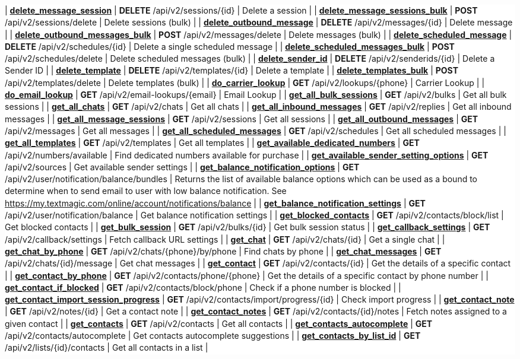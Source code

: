 | [**delete_message_session**](TextMagicApi.md#delete_message_session) | **DELETE** /api/v2/sessions/{id} | Delete a session |
| [**delete_message_sessions_bulk**](TextMagicApi.md#delete_message_sessions_bulk) | **POST** /api/v2/sessions/delete | Delete sessions (bulk) |
| [**delete_outbound_message**](TextMagicApi.md#delete_outbound_message) | **DELETE** /api/v2/messages/{id} | Delete message |
| [**delete_outbound_messages_bulk**](TextMagicApi.md#delete_outbound_messages_bulk) | **POST** /api/v2/messages/delete | Delete messages (bulk) |
| [**delete_scheduled_message**](TextMagicApi.md#delete_scheduled_message) | **DELETE** /api/v2/schedules/{id} | Delete a single scheduled message |
| [**delete_scheduled_messages_bulk**](TextMagicApi.md#delete_scheduled_messages_bulk) | **POST** /api/v2/schedules/delete | Delete scheduled messages (bulk) |
| [**delete_sender_id**](TextMagicApi.md#delete_sender_id) | **DELETE** /api/v2/senderids/{id} | Delete a Sender ID |
| [**delete_template**](TextMagicApi.md#delete_template) | **DELETE** /api/v2/templates/{id} | Delete a template |
| [**delete_templates_bulk**](TextMagicApi.md#delete_templates_bulk) | **POST** /api/v2/templates/delete | Delete templates (bulk) |
| [**do_carrier_lookup**](TextMagicApi.md#do_carrier_lookup) | **GET** /api/v2/lookups/{phone} | Carrier Lookup |
| [**do_email_lookup**](TextMagicApi.md#do_email_lookup) | **GET** /api/v2/email-lookups/{email} | Email Lookup |
| [**get_all_bulk_sessions**](TextMagicApi.md#get_all_bulk_sessions) | **GET** /api/v2/bulks | Get all bulk sessions |
| [**get_all_chats**](TextMagicApi.md#get_all_chats) | **GET** /api/v2/chats | Get all chats |
| [**get_all_inbound_messages**](TextMagicApi.md#get_all_inbound_messages) | **GET** /api/v2/replies | Get all inbound messages |
| [**get_all_message_sessions**](TextMagicApi.md#get_all_message_sessions) | **GET** /api/v2/sessions | Get all sessions |
| [**get_all_outbound_messages**](TextMagicApi.md#get_all_outbound_messages) | **GET** /api/v2/messages | Get all messages |
| [**get_all_scheduled_messages**](TextMagicApi.md#get_all_scheduled_messages) | **GET** /api/v2/schedules | Get all scheduled messages |
| [**get_all_templates**](TextMagicApi.md#get_all_templates) | **GET** /api/v2/templates | Get all templates |
| [**get_available_dedicated_numbers**](TextMagicApi.md#get_available_dedicated_numbers) | **GET** /api/v2/numbers/available | Find dedicated numbers available for purchase |
| [**get_available_sender_setting_options**](TextMagicApi.md#get_available_sender_setting_options) | **GET** /api/v2/sources | Get available sender settings |
| [**get_balance_notification_options**](TextMagicApi.md#get_balance_notification_options) | **GET** /api/v2/user/notification/balance/bundles | Returns the list of available balance options which can be used as a bound to determine when to send email to user with low balance notification. See https://my.textmagic.com/online/account/notifications/balance |
| [**get_balance_notification_settings**](TextMagicApi.md#get_balance_notification_settings) | **GET** /api/v2/user/notification/balance | Get balance notification settings |
| [**get_blocked_contacts**](TextMagicApi.md#get_blocked_contacts) | **GET** /api/v2/contacts/block/list | Get blocked contacts |
| [**get_bulk_session**](TextMagicApi.md#get_bulk_session) | **GET** /api/v2/bulks/{id} | Get bulk session status |
| [**get_callback_settings**](TextMagicApi.md#get_callback_settings) | **GET** /api/v2/callback/settings | Fetch callback URL settings |
| [**get_chat**](TextMagicApi.md#get_chat) | **GET** /api/v2/chats/{id} | Get a single chat |
| [**get_chat_by_phone**](TextMagicApi.md#get_chat_by_phone) | **GET** /api/v2/chats/{phone}/by/phone | Find chats by phone |
| [**get_chat_messages**](TextMagicApi.md#get_chat_messages) | **GET** /api/v2/chats/{id}/message | Get chat messages |
| [**get_contact**](TextMagicApi.md#get_contact) | **GET** /api/v2/contacts/{id} | Get the details of a specific contact |
| [**get_contact_by_phone**](TextMagicApi.md#get_contact_by_phone) | **GET** /api/v2/contacts/phone/{phone} | Get the details of a specific contact by phone number |
| [**get_contact_if_blocked**](TextMagicApi.md#get_contact_if_blocked) | **GET** /api/v2/contacts/block/phone | Check if a phone number is blocked |
| [**get_contact_import_session_progress**](TextMagicApi.md#get_contact_import_session_progress) | **GET** /api/v2/contacts/import/progress/{id} | Check import progress |
| [**get_contact_note**](TextMagicApi.md#get_contact_note) | **GET** /api/v2/notes/{id} | Get a contact note |
| [**get_contact_notes**](TextMagicApi.md#get_contact_notes) | **GET** /api/v2/contacts/{id}/notes | Fetch notes assigned to a given contact |
| [**get_contacts**](TextMagicApi.md#get_contacts) | **GET** /api/v2/contacts | Get all contacts |
| [**get_contacts_autocomplete**](TextMagicApi.md#get_contacts_autocomplete) | **GET** /api/v2/contacts/autocomplete | Get contacts autocomplete suggestions |
| [**get_contacts_by_list_id**](TextMagicApi.md#get_contacts_by_list_id) | **GET** /api/v2/lists/{id}/contacts | Get all contacts in a list |